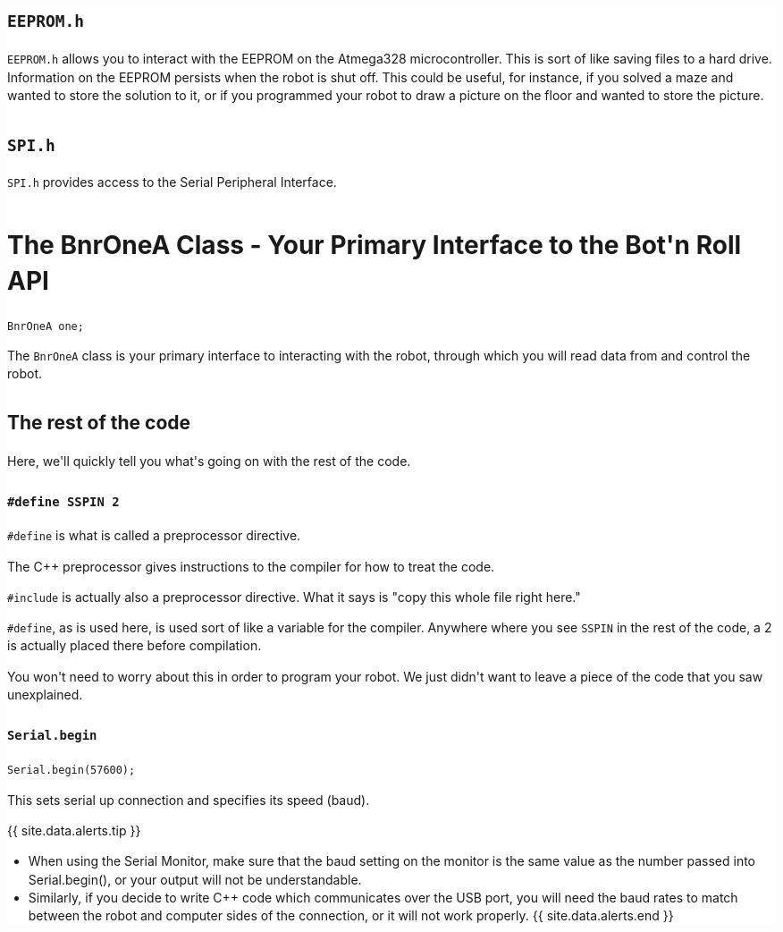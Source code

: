 ## `EEPROM.h`
`EEPROM.h` allows you to interact with the EEPROM on the Atmega328 microcontroller. This is sort of like saving files to a hard drive. Information on the EEPROM persists when the robot is shut off. This could be useful, for instance, if you solved a maze and wanted to store the solution to it, or if you programmed your robot to draw a picture on the floor and wanted to store the picture.

## `SPI.h`
`SPI.h` provides access to the Serial Peripheral Interface.

# The BnrOneA Class - Your Primary Interface to the Bot'n Roll API

```
BnrOneA one;
```

The `BnrOneA` class is your primary interface to interacting with the robot, through which you will read data from and control the robot.

## The rest of the code

Here, we'll quickly tell you what's going on with the rest of the code.

### `#define SSPIN 2`

`#define` is what is called a preprocessor directive.

The C++ preprocessor gives instructions to the compiler for how to treat the code.

`#include` is actually also a preprocessor directive. What it says is "copy this whole file right here."

`#define`, as is used here, is used sort of like a variable for the compiler. Anywhere where you see `SSPIN` in the rest of the code, a 2 is actually placed there before compilation.

You won't need to worry about this in order to program your robot. We just didn't want to leave a piece of the code that you saw unexplained.

### `Serial.begin`

```
Serial.begin(57600);
```

This sets serial up connection and specifies its speed (baud).


{{ site.data.alerts.tip }}
- When using the Serial Monitor, make sure that the baud setting on the monitor is the same value as the number passed into Serial.begin(), or your output will not be understandable.
- Similarly, if you decide to write C++ code which communicates over the USB port, you will need the baud rates to match between the robot and computer sides of the connection, or it will not work properly.
{{ site.data.alerts.end }}
